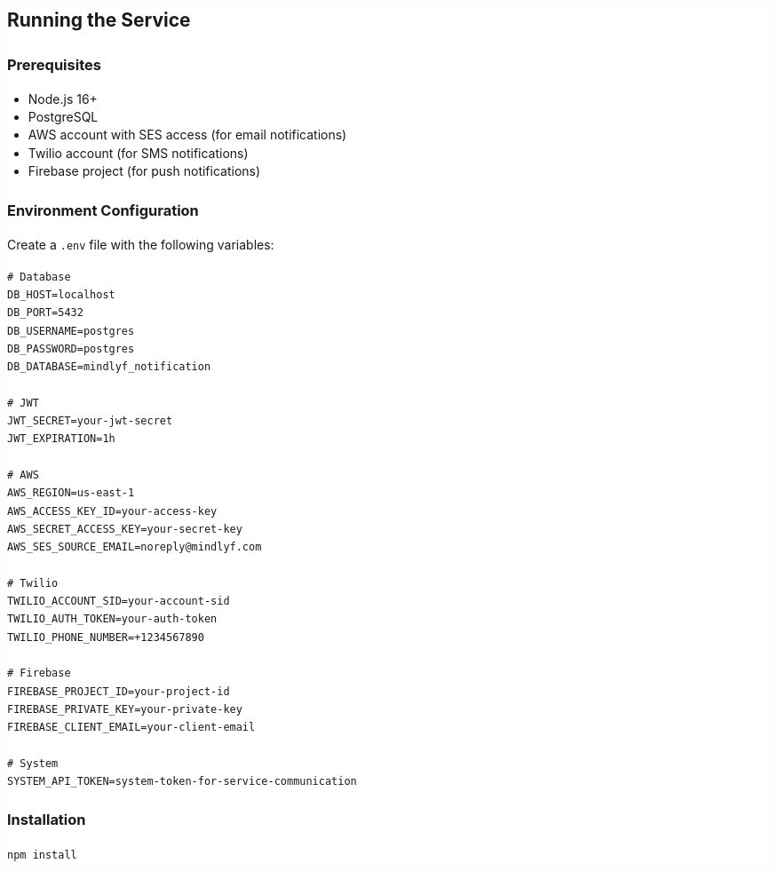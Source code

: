
## Running the Service

### Prerequisites

- Node.js 16+
- PostgreSQL
- AWS account with SES access (for email notifications)
- Twilio account (for SMS notifications)
- Firebase project (for push notifications)

### Environment Configuration

Create a `.env` file with the following variables:

```
# Database
DB_HOST=localhost
DB_PORT=5432
DB_USERNAME=postgres
DB_PASSWORD=postgres
DB_DATABASE=mindlyf_notification

# JWT
JWT_SECRET=your-jwt-secret
JWT_EXPIRATION=1h

# AWS
AWS_REGION=us-east-1
AWS_ACCESS_KEY_ID=your-access-key
AWS_SECRET_ACCESS_KEY=your-secret-key
AWS_SES_SOURCE_EMAIL=noreply@mindlyf.com

# Twilio
TWILIO_ACCOUNT_SID=your-account-sid
TWILIO_AUTH_TOKEN=your-auth-token
TWILIO_PHONE_NUMBER=+1234567890

# Firebase
FIREBASE_PROJECT_ID=your-project-id
FIREBASE_PRIVATE_KEY=your-private-key
FIREBASE_CLIENT_EMAIL=your-client-email

# System
SYSTEM_API_TOKEN=system-token-for-service-communication
```

### Installation

```bash
npm install
```
